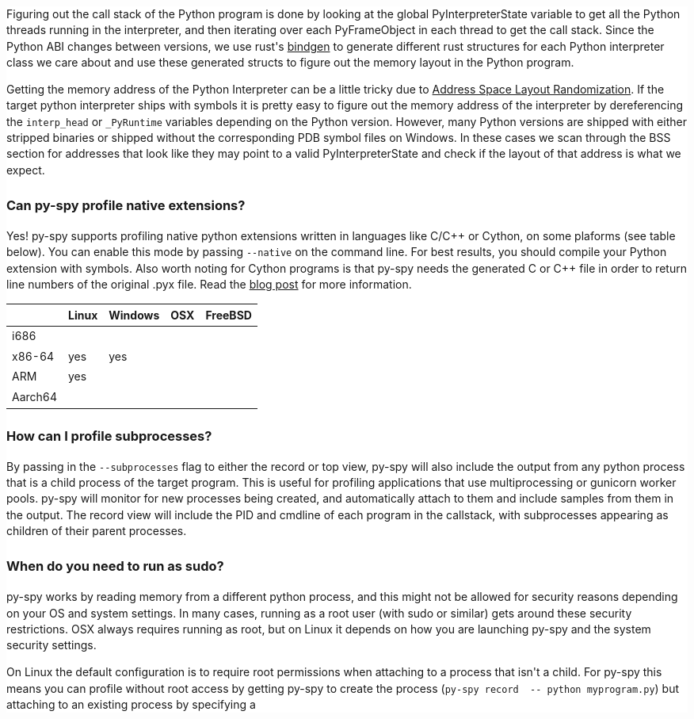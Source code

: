 Figuring out the call stack of the Python program is done by looking at the global PyInterpreterState variable
to get all the Python threads running in the interpreter, and then iterating over each PyFrameObject in each thread
to get the call stack. Since the Python ABI changes between versions, we use rust's [bindgen](https://github.com/rust-lang-nursery/rust-bindgen) to generate different rust structures for each Python interpreter
class we care about and use these generated structs to figure out the memory layout in the Python program.

Getting the memory address of the Python Interpreter can be a little tricky due to [Address Space Layout Randomization](https://en.wikipedia.org/wiki/Address_space_layout_randomization). If the target python interpreter ships
with symbols it is pretty easy to figure out the memory address of the interpreter by dereferencing the
```interp_head```  or ```_PyRuntime``` variables depending on the Python version. However, many Python
versions are shipped with either stripped binaries or shipped without the corresponding PDB symbol files on Windows. In
these cases we scan through the BSS section for addresses that look like they may point to a valid PyInterpreterState
and check if the layout of that address is what we expect.


### Can py-spy profile native extensions?

Yes! py-spy supports profiling native python extensions written in languages like C/C++ or Cython,
on some plaforms (see table below). You can enable this mode by passing ```--native``` on the
command line. For best results, you should compile your Python extension with symbols. Also worth
noting for Cython programs is that py-spy needs the generated C or C++ file in order to return line
numbers of the original .pyx file.  Read the [blog post](https://www.benfrederickson.com/profiling-native-python-extensions-with-py-spy/)
for more information.

|         | Linux | Windows | OSX | FreeBSD |
|---------|-------|---------|-----|---------|
| i686    |       |         |     |         |
| x86-64  | yes   | yes     |     |         |
| ARM     | yes   |         |     |         |
| Aarch64 |       |         |     |         |

### How can I profile subprocesses?

By passing in the ```--subprocesses``` flag to either the record or top view, py-spy will also include
the output from any python process that is a child process of the target program. This is useful
for profiling applications that use multiprocessing or gunicorn worker pools. py-spy will monitor
for new processes being created, and automatically attach to them and include samples from them in
the output. The record view will include the PID and cmdline of each program in the callstack,
with subprocesses appearing as children of their parent processes.

### When do you need to run as sudo?

py-spy works by reading memory from a different python process, and this might not be allowed for security reasons depending on
your OS and system settings. In many cases, running as a root user (with sudo or similar) gets around these security restrictions.
OSX always requires running as root, but on Linux it depends on how you are launching py-spy and the system
security settings.

On Linux the default configuration is to require root permissions when attaching to a process that isn't a child.
For py-spy this means you can profile without root access by getting py-spy to create the process
(```py-spy record  -- python myprogram.py```) but attaching to an existing process by specifying a
```
